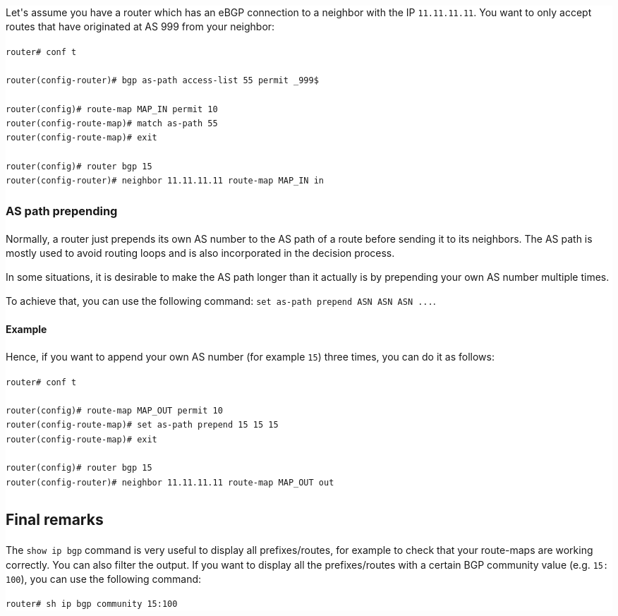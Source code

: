 Let's assume you have a router which has an eBGP connection to a
neighbor with the IP `11.11.11.11`.
You want to only accept routes that have originated at AS 999 from your neighbor:

```
router# conf t

router(config-router)# bgp as-path access-list 55 permit _999$

router(config)# route-map MAP_IN permit 10
router(config-route-map)# match as-path 55
router(config-route-map)# exit

router(config)# router bgp 15
router(config-router)# neighbor 11.11.11.11 route-map MAP_IN in
```

### AS path prepending

Normally, a router just prepends its own AS number to the AS path of a route before sending it to its neighbors. The AS path is mostly used to avoid routing loops and is also incorporated in the decision process.

In some situations, it is desirable to make the AS path longer than it actually is by prepending your own AS number multiple times.

To achieve that, you can use the following command: `set as-path prepend ASN ASN ASN ...`.

#### Example

Hence, if you want to append your own AS number (for example `15`) three times, you can do it as follows:

```
router# conf t

router(config)# route-map MAP_OUT permit 10
router(config-route-map)# set as-path prepend 15 15 15
router(config-route-map)# exit

router(config)# router bgp 15
router(config-router)# neighbor 11.11.11.11 route-map MAP_OUT out
```

## Final remarks

The `show ip bgp` command is very useful to display all prefixes/routes,
for example to check that your route-maps are working correctly. You can also filter the output.
If you want to display all the prefixes/routes with a certain BGP community value (e.g. `15:100`),
you can use the following command:

```
router# sh ip bgp community 15:100
```
